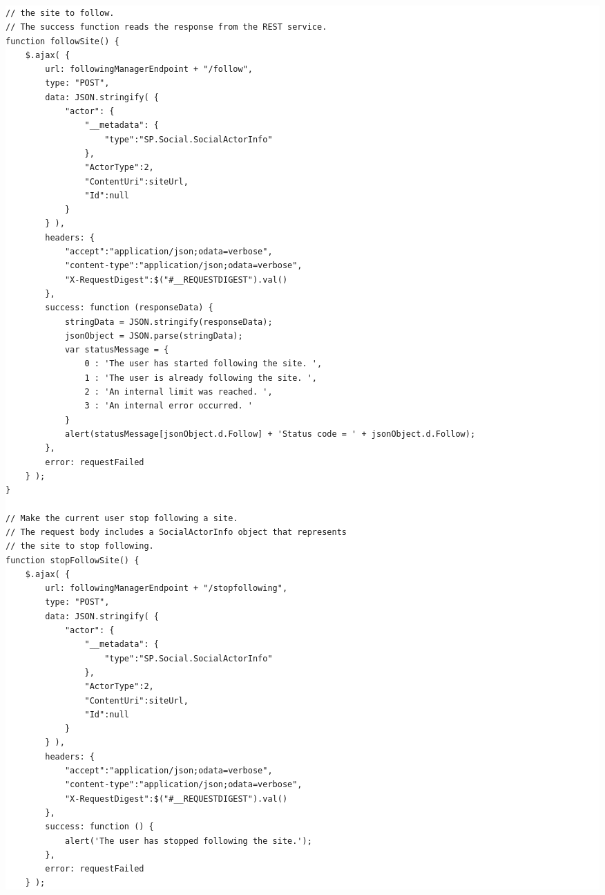 ```
// the site to follow.
// The success function reads the response from the REST service.
function followSite() {
    $.ajax( {
        url: followingManagerEndpoint + "/follow",
        type: "POST",
        data: JSON.stringify( { 
            "actor": {
                "__metadata": {
                    "type":"SP.Social.SocialActorInfo"
                },
                "ActorType":2,
                "ContentUri":siteUrl,
                "Id":null
            } 
        } ),
        headers: { 
            "accept":"application/json;odata=verbose",
            "content-type":"application/json;odata=verbose",
            "X-RequestDigest":$("#__REQUESTDIGEST").val()
        },
        success: function (responseData) { 
            stringData = JSON.stringify(responseData);
            jsonObject = JSON.parse(stringData);
            var statusMessage = {
                0 : 'The user has started following the site. ',
                1 : 'The user is already following the site. ',
                2 : 'An internal limit was reached. ',
                3 : 'An internal error occurred. '
            }
            alert(statusMessage[jsonObject.d.Follow] + 'Status code = ' + jsonObject.d.Follow);
        },
        error: requestFailed
    } );
}

// Make the current user stop following a site.
// The request body includes a SocialActorInfo object that represents
// the site to stop following.
function stopFollowSite() {
    $.ajax( {
        url: followingManagerEndpoint + "/stopfollowing",
        type: "POST",
        data: JSON.stringify( { 
            "actor": {
                "__metadata": {
                    "type":"SP.Social.SocialActorInfo"
                },
                "ActorType":2,
                "ContentUri":siteUrl,
                "Id":null
            } 
        } ),
        headers: { 
            "accept":"application/json;odata=verbose",
            "content-type":"application/json;odata=verbose",
            "X-RequestDigest":$("#__REQUESTDIGEST").val()
        },
        success: function () { 
            alert('The user has stopped following the site.');
        },
        error: requestFailed
    } );
```